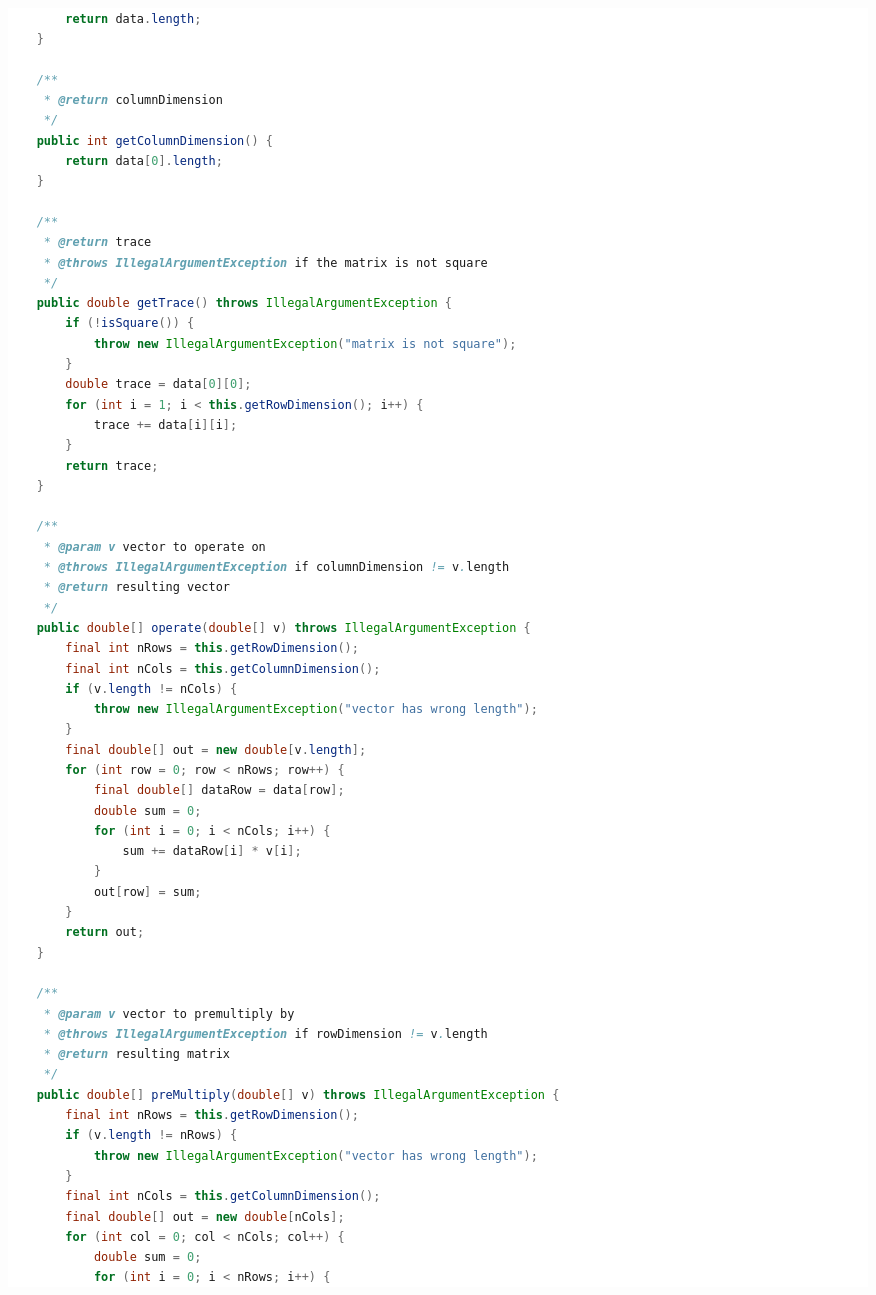 ```java
        return data.length;
    }

    /**
     * @return columnDimension
     */
    public int getColumnDimension() {
        return data[0].length;
    }

    /**
     * @return trace
     * @throws IllegalArgumentException if the matrix is not square
     */
    public double getTrace() throws IllegalArgumentException {
        if (!isSquare()) {
            throw new IllegalArgumentException("matrix is not square");
        }
        double trace = data[0][0];
        for (int i = 1; i < this.getRowDimension(); i++) {
            trace += data[i][i];
        }
        return trace;
    }

    /**
     * @param v vector to operate on
     * @throws IllegalArgumentException if columnDimension != v.length
     * @return resulting vector
     */
    public double[] operate(double[] v) throws IllegalArgumentException {
        final int nRows = this.getRowDimension();
        final int nCols = this.getColumnDimension();
        if (v.length != nCols) {
            throw new IllegalArgumentException("vector has wrong length");
        }
        final double[] out = new double[v.length];
        for (int row = 0; row < nRows; row++) {
            final double[] dataRow = data[row];
            double sum = 0;
            for (int i = 0; i < nCols; i++) {
                sum += dataRow[i] * v[i];
            }
            out[row] = sum;
        }
        return out;
    }

    /**
     * @param v vector to premultiply by
     * @throws IllegalArgumentException if rowDimension != v.length
     * @return resulting matrix
     */
    public double[] preMultiply(double[] v) throws IllegalArgumentException {
        final int nRows = this.getRowDimension();
        if (v.length != nRows) {
            throw new IllegalArgumentException("vector has wrong length");
        }
        final int nCols = this.getColumnDimension();
        final double[] out = new double[nCols];
        for (int col = 0; col < nCols; col++) {
            double sum = 0;
            for (int i = 0; i < nRows; i++) {
```